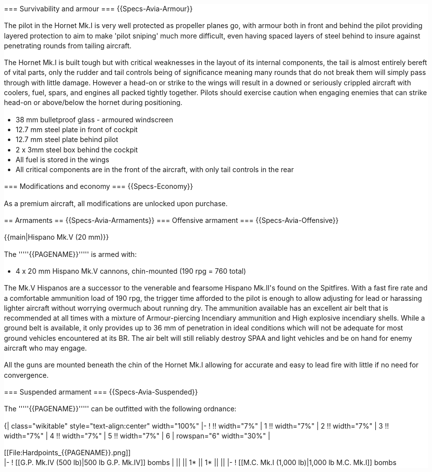 === Survivability and armour ===
{{Specs-Avia-Armour}}

The pilot in the Hornet Mk.I is very well protected as propeller planes go, with armour both in front and behind the pilot providing layered protection to aim to make 'pilot sniping' much more difficult, even having spaced layers of steel behind to insure against penetrating rounds from tailing aircraft.

The Hornet Mk.I is built tough but with critical weaknesses in the layout of its internal components, the tail is almost entirely bereft of vital parts, only the rudder and tail controls being of significance meaning many rounds that do not break them will simply pass through with little damage. However a head-on or strike to the wings will result in a downed or seriously crippled aircraft with coolers, fuel, spars, and engines all packed tightly together. Pilots should exercise caution when engaging enemies that can strike head-on or above/below the hornet during positioning.

* 38 mm bulletproof glass - armoured windscreen
* 12.7 mm steel plate in front of cockpit
* 12.7 mm steel plate behind pilot
* 2 x 3mm steel box behind the cockpit
* All fuel is stored in the wings
* All critical components are in the front of the aircraft, with only tail controls in the rear

=== Modifications and economy ===
{{Specs-Economy}}

As a premium aircraft, all modifications are unlocked upon purchase.

== Armaments ==
{{Specs-Avia-Armaments}}
=== Offensive armament ===
{{Specs-Avia-Offensive}}

{{main|Hispano Mk.V (20 mm)}}

The '''''{{PAGENAME}}''''' is armed with:

* 4 x 20 mm Hispano Mk.V cannons, chin-mounted (190 rpg = 760 total)

The Mk.V Hispanos are a successor to the venerable and fearsome Hispano Mk.II's found on the Spitfires. With a fast fire rate and a comfortable ammunition load of 190 rpg, the trigger time afforded to the pilot is enough to allow adjusting for lead or harassing lighter aircraft without worrying overmuch about running dry. The ammunition available has an excellent air belt that is recommended at all times with a mixture of Armour-piercing Incendiary ammunition and High explosive incendiary shells. While a ground belt is available, it only provides up to 36 mm of penetration in ideal conditions which will not be adequate for most ground vehicles encountered at its BR. The air belt will still reliably destroy SPAA and light vehicles and be on hand for enemy aircraft who may engage.

All the guns are mounted beneath the chin of the Hornet Mk.I allowing for accurate and easy to lead fire with little if no need for convergence.

=== Suspended armament ===
{{Specs-Avia-Suspended}}


The '''''{{PAGENAME}}''''' can be outfitted with the following ordnance:

{| class="wikitable" style="text-align:center" width="100%"
|-
! !! width="7%" | 1 !! width="7%" | 2 !! width="7%" | 3 !! width="7%" | 4 !! width="7%" | 5 !! width="7%" | 6
| rowspan="6" width="30%" | <div class="ttx-image">[[File:Hardpoints_{{PAGENAME}}.png]]</div>
|-
! [[G.P. Mk.IV (500 lb)|500 lb G.P. Mk.IV]] bombs
| || || 1* || 1* || ||
|-
! [[M.C. Mk.I (1,000 lb)|1,000 lb M.C. Mk.I]] bombs